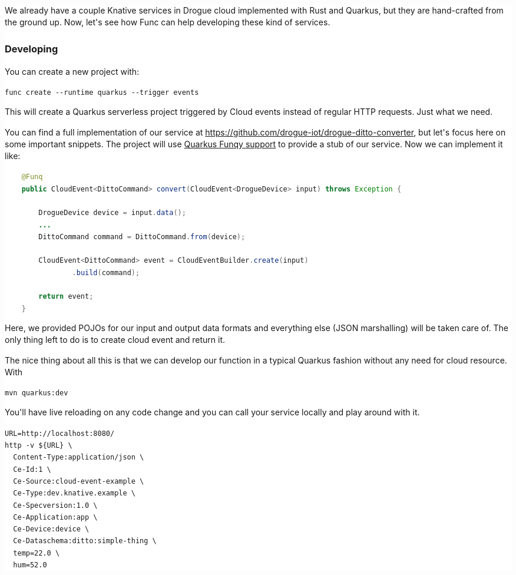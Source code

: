 We already have a couple Knative services in Drogue cloud implemented with Rust and Quarkus, but they are hand-crafted from the ground up. Now, let's see how Func can help developing these kind of services.

### Developing

You can create a new project with:

```shell
func create --runtime quarkus --trigger events
```

This will create a Quarkus serverless project triggered by Cloud events instead of regular HTTP requests. Just what we need.

You can find a full implementation of our service at <https://github.com/drogue-iot/drogue-ditto-converter>, but let's focus here on some important snippets. The project will use [Quarkus Funqy support](https://quarkus.io/guides/funqy) to provide a stub of our service. Now we can implement it like:

~~~java
    @Funq
    public CloudEvent<DittoCommand> convert(CloudEvent<DrogueDevice> input) throws Exception {

        DrogueDevice device = input.data();
        ...
        DittoCommand command = DittoCommand.from(device);

        CloudEvent<DittoCommand> event = CloudEventBuilder.create(input)
                .build(command);

        return event;
    }
~~~

Here, we provided POJOs for our input and output data formats and everything else (JSON marshalling) will be taken care of. The only thing left to do is to create cloud event and return it.

The nice thing about all this is that we can develop our function in a typical Quarkus fashion without any need for cloud resource. With

```shell
mvn quarkus:dev
```

You'll have live reloading on any code change and you can call your service locally and play around with it.

```shell script
URL=http://localhost:8080/
http -v ${URL} \
  Content-Type:application/json \
  Ce-Id:1 \
  Ce-Source:cloud-event-example \
  Ce-Type:dev.knative.example \
  Ce-Specversion:1.0 \
  Ce-Application:app \
  Ce-Device:device \
  Ce-Dataschema:ditto:simple-thing \
  temp=22.0 \
  hum=52.0
```
